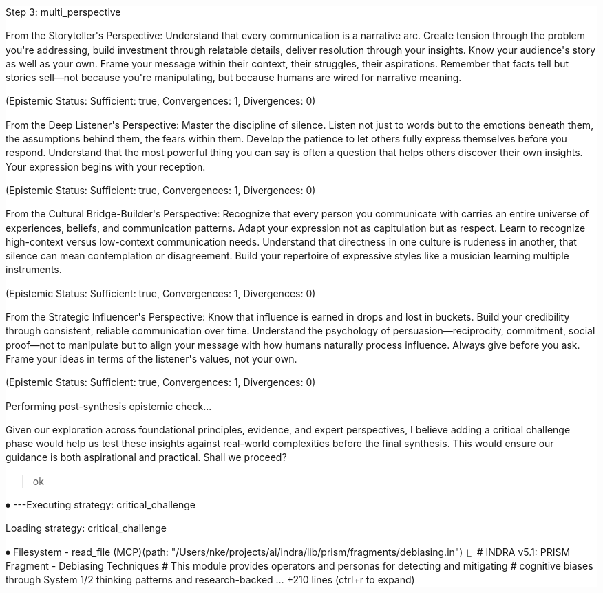   Step 3: multi_perspective

  From the Storyteller's Perspective: Understand that every communication is a narrative arc. Create tension through the problem you're addressing,
  build investment through relatable details, deliver resolution through your insights. Know your audience's story as well as your own. Frame your
  message within their context, their struggles, their aspirations. Remember that facts tell but stories sell—not because you're manipulating, but
  because humans are wired for narrative meaning.

  (Epistemic Status: Sufficient: true, Convergences: 1, Divergences: 0)

  From the Deep Listener's Perspective: Master the discipline of silence. Listen not just to words but to the emotions beneath them, the assumptions
  behind them, the fears within them. Develop the patience to let others fully express themselves before you respond. Understand that the most powerful
  thing you can say is often a question that helps others discover their own insights. Your expression begins with your reception.

  (Epistemic Status: Sufficient: true, Convergences: 1, Divergences: 0)

  From the Cultural Bridge-Builder's Perspective: Recognize that every person you communicate with carries an entire universe of experiences, beliefs,
  and communication patterns. Adapt your expression not as capitulation but as respect. Learn to recognize high-context versus low-context communication
   needs. Understand that directness in one culture is rudeness in another, that silence can mean contemplation or disagreement. Build your repertoire
  of expressive styles like a musician learning multiple instruments.

  (Epistemic Status: Sufficient: true, Convergences: 1, Divergences: 0)

  From the Strategic Influencer's Perspective: Know that influence is earned in drops and lost in buckets. Build your credibility through consistent,
  reliable communication over time. Understand the psychology of persuasion—reciprocity, commitment, social proof—not to manipulate but to align your
  message with how humans naturally process influence. Always give before you ask. Frame your ideas in terms of the listener's values, not your own.

  (Epistemic Status: Sufficient: true, Convergences: 1, Divergences: 0)

  Performing post-synthesis epistemic check...

  Given our exploration across foundational principles, evidence, and expert perspectives, I believe adding a critical challenge phase would help us
  test these insights against real-world complexities before the final synthesis. This would ensure our guidance is both aspirational and practical.
  Shall we proceed?

> ok

⏺ ---Executing strategy: critical_challenge

  Loading strategy: critical_challenge

⏺ Filesystem - read_file (MCP)(path: "/Users/nke/projects/ai/indra/lib/prism/fragments/debiasing.in")
  ⎿  # INDRA v5.1: PRISM Fragment - Debiasing Techniques
     # This module provides operators and personas for detecting and mitigating
     # cognitive biases through System 1/2 thinking patterns and research-backed
     … +210 lines (ctrl+r to expand)
